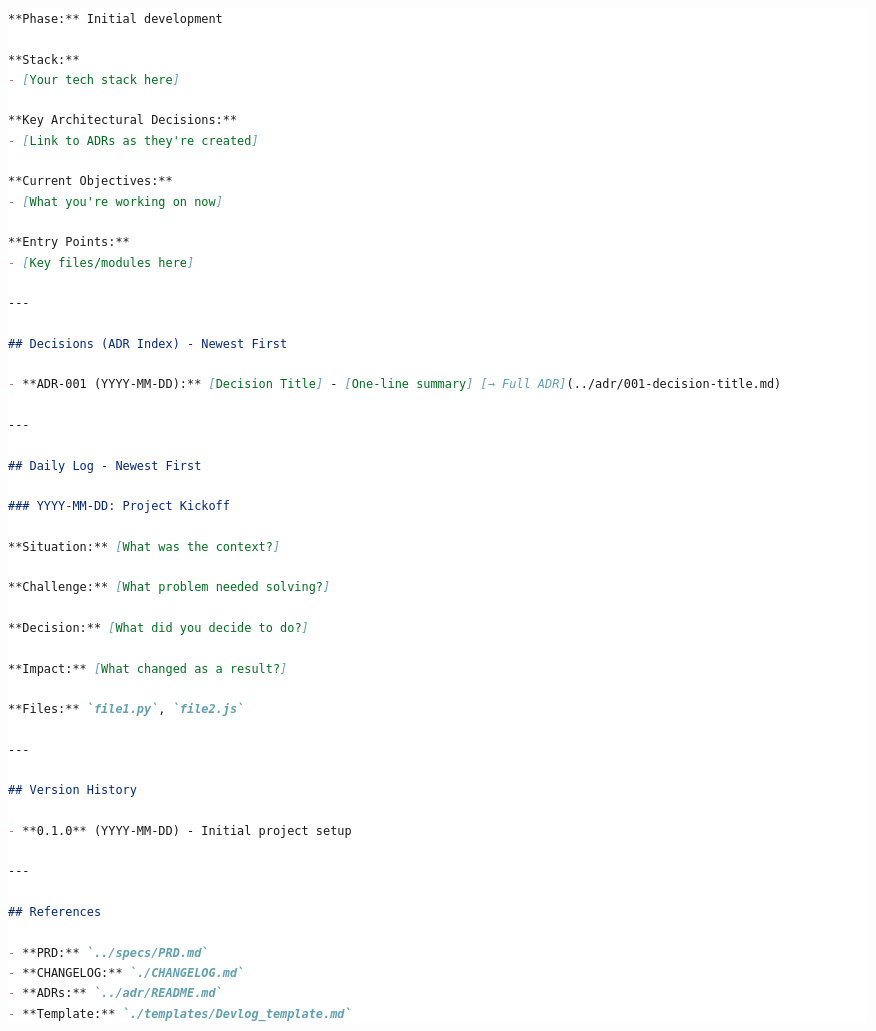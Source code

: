```markdown
**Phase:** Initial development

**Stack:**
- [Your tech stack here]

**Key Architectural Decisions:**
- [Link to ADRs as they're created]

**Current Objectives:**
- [What you're working on now]

**Entry Points:**
- [Key files/modules here]

---

## Decisions (ADR Index) - Newest First

- **ADR-001 (YYYY-MM-DD):** [Decision Title] - [One-line summary] [→ Full ADR](../adr/001-decision-title.md)

---

## Daily Log - Newest First

### YYYY-MM-DD: Project Kickoff

**Situation:** [What was the context?]

**Challenge:** [What problem needed solving?]

**Decision:** [What did you decide to do?]

**Impact:** [What changed as a result?]

**Files:** `file1.py`, `file2.js`

---

## Version History

- **0.1.0** (YYYY-MM-DD) - Initial project setup

---

## References

- **PRD:** `../specs/PRD.md`
- **CHANGELOG:** `./CHANGELOG.md`
- **ADRs:** `../adr/README.md`
- **Template:** `./templates/Devlog_template.md`
```
